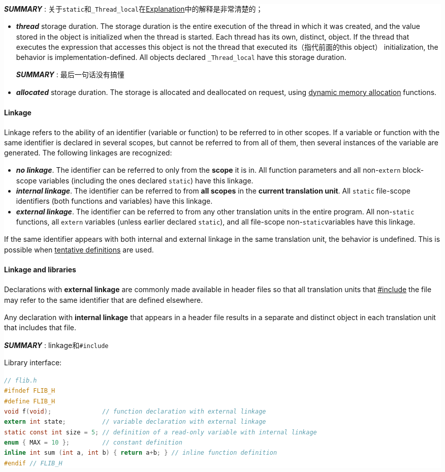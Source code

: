   ***SUMMARY*** : 关于`static`和`_Thread_local`在[Explanation](#Explanation)中的解释是非常清楚的；

- ***thread*** storage duration. The storage duration is the entire execution of the thread in which it was created, and the value stored in the object is initialized when the thread is started. Each thread has its own, distinct, object. If the thread that executes the expression that accesses this object is not the thread that executed its（指代前面的this object） initialization, the behavior is implementation-defined. All objects declared `_Thread_local` have this storage duration.

  ***SUMMARY*** : 最后一句话没有搞懂

- ***allocated*** storage duration. The storage is allocated and deallocated on request, using [dynamic memory allocation](https://en.cppreference.com/w/c/memory) functions.





#### Linkage

Linkage refers to the ability of an identifier (variable or function) to be referred to in other scopes. If a variable or function with the same identifier is declared in several scopes, but cannot be referred to from all of them, then several instances of the variable are generated. The following linkages are recognized:

- ***no linkage***. The identifier can be referred to only from the **scope** it is in. All function parameters and all non-`extern` block-scope variables (including the ones declared `static`) have this linkage.
- ***internal linkage***. The identifier can be referred to from **all scopes** in the **current translation unit**. All `static` file-scope identifiers (both functions and variables) have this linkage.
- ***external linkage***. The identifier can be referred to from any other translation units in the entire program. All non-`static` functions, all `extern` variables (unless earlier declared `static`), and all file-scope non-`static`variables have this linkage.





If the same identifier appears with both internal and external linkage in the same translation unit, the behavior is undefined. This is possible when [tentative definitions](https://en.cppreference.com/w/c/language/extern) are used.



#### Linkage and libraries

Declarations with **external linkage** are commonly made available in header files so that all translation units that [#include](https://en.cppreference.com/w/c/preprocessor/include) the file may refer to the same identifier that are defined elsewhere.

Any declaration with **internal linkage** that appears in a header file results in a separate and distinct object in each translation unit that includes that file.

***SUMMARY*** : linkage和`#include`

Library interface:

```c
// flib.h
#ifndef FLIB_H
#define FLIB_H
void f(void);              // function declaration with external linkage
extern int state;          // variable declaration with external linkage
static const int size = 5; // definition of a read-only variable with internal linkage
enum { MAX = 10 };         // constant definition
inline int sum (int a, int b) { return a+b; } // inline function definition
#endif // FLIB_H
```
